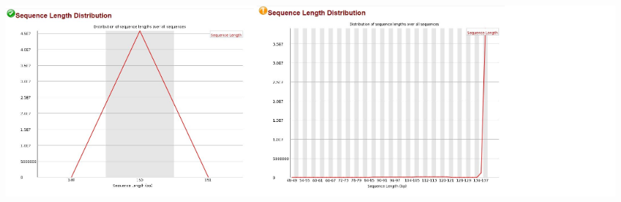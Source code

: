 <img src="../imgs/untrimmed_seq_len_dis.JPG" style="width:350px;"/> <img src="../imgs/trimmed_seq_len_dis.JPG" style="width:350px;"/>